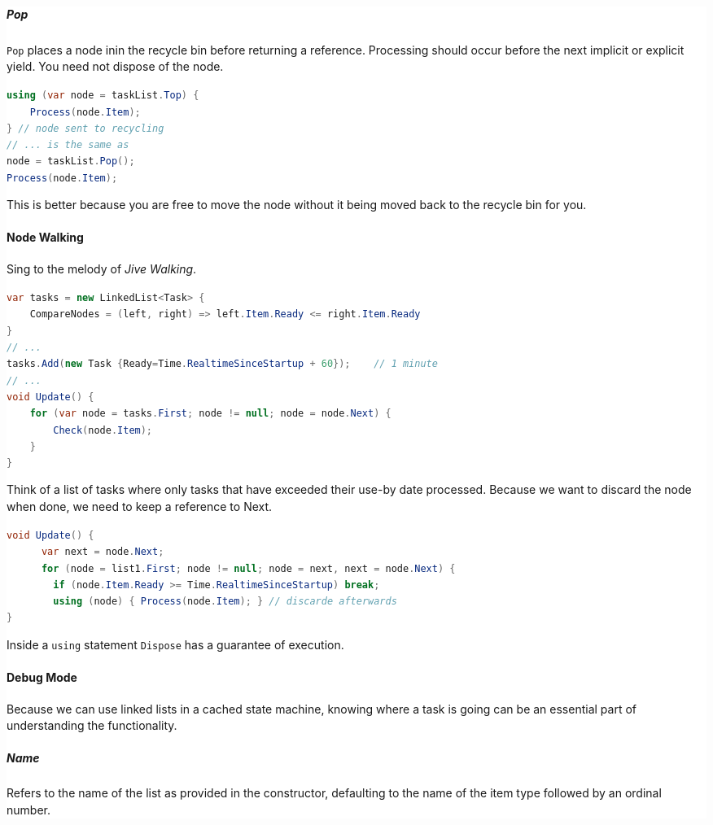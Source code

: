 ##### Pop

`Pop` places a node inin the recycle bin before returning a reference. Processing should occur before the next implicit or explicit yield. You need not dispose of the node.

```c#
using (var node = taskList.Top) {
    Process(node.Item);
} // node sent to recycling
// ... is the same as
node = taskList.Pop();
Process(node.Item);
```

This is better because you are free to move the node without it being moved back to the recycle bin for you.

#### Node Walking

Sing to the melody of *Jive Walking*. 

```c#
var tasks = new LinkedList<Task> {
    CompareNodes = (left, right) => left.Item.Ready <= right.Item.Ready
}
// ...
tasks.Add(new Task {Ready=Time.RealtimeSinceStartup + 60});    // 1 minute
// ...
void Update() {
    for (var node = tasks.First; node != null; node = node.Next) {
        Check(node.Item);
    }
}
```

 Think of a list of tasks where only tasks that have exceeded their use-by date processed. Because we want to discard the node when done, we need to keep a reference to Next.

```c#
void Update() {
      var next = node.Next;
      for (node = list1.First; node != null; node = next, next = node.Next) {
        if (node.Item.Ready >= Time.RealtimeSinceStartup) break;
        using (node) { Process(node.Item); } // discarde afterwards
}
```

Inside a `using` statement `Dispose` has a guarantee of execution.

#### Debug Mode

Because we can use linked lists in a cached state machine, knowing where a task is going can be an essential part of understanding the functionality.

##### Name

Refers to the name of the list as provided in the constructor, defaulting to the name of the item type followed by an ordinal number.
